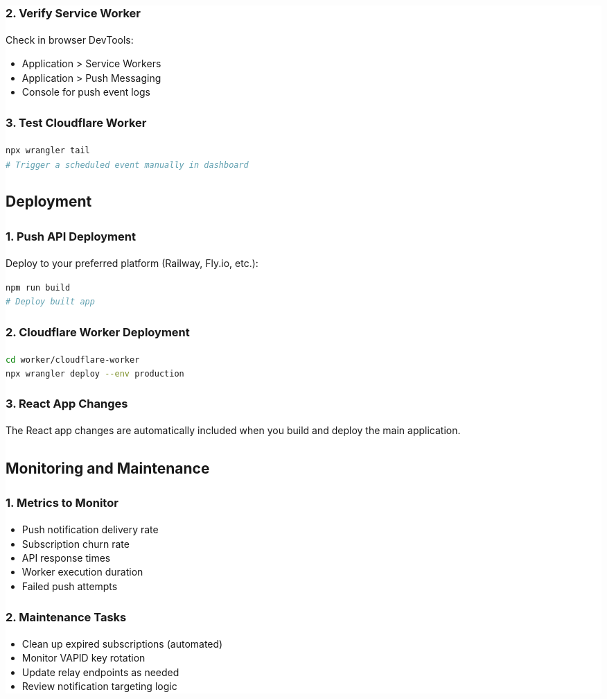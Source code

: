 ### 2. Verify Service Worker

Check in browser DevTools:
- Application > Service Workers
- Application > Push Messaging
- Console for push event logs

### 3. Test Cloudflare Worker

```bash
npx wrangler tail
# Trigger a scheduled event manually in dashboard
```

## Deployment

### 1. Push API Deployment

Deploy to your preferred platform (Railway, Fly.io, etc.):

```bash
npm run build
# Deploy built app
```

### 2. Cloudflare Worker Deployment

```bash
cd worker/cloudflare-worker
npx wrangler deploy --env production
```

### 3. React App Changes

The React app changes are automatically included when you build and deploy the main application.

## Monitoring and Maintenance

### 1. Metrics to Monitor

- Push notification delivery rate
- Subscription churn rate  
- API response times
- Worker execution duration
- Failed push attempts

### 2. Maintenance Tasks

- Clean up expired subscriptions (automated)
- Monitor VAPID key rotation
- Update relay endpoints as needed
- Review notification targeting logic
